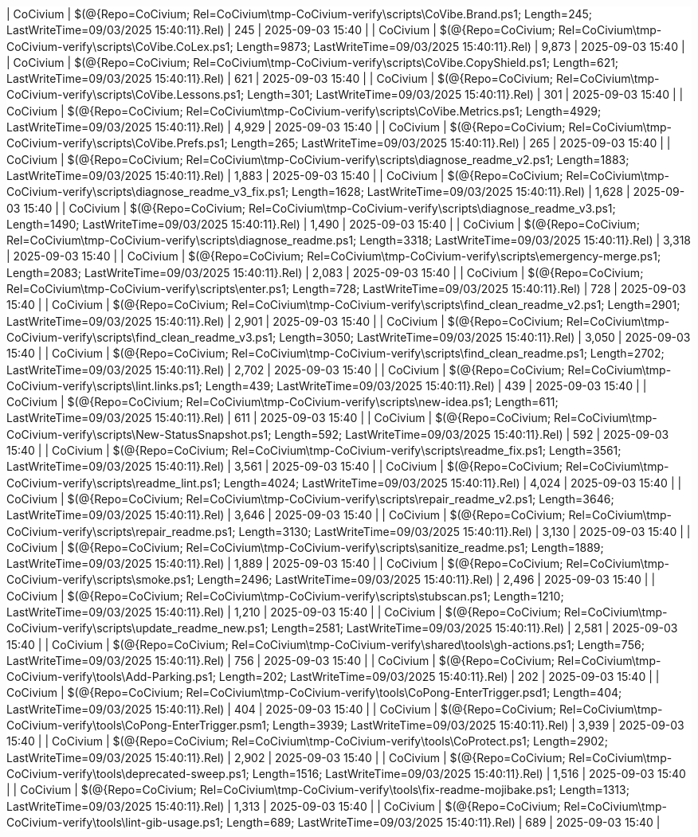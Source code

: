 | CoCivium | $(@{Repo=CoCivium; Rel=CoCivium\tmp-CoCivium-verify\scripts\CoVibe.Brand.ps1; Length=245; LastWriteTime=09/03/2025 15:40:11}.Rel) | 245 | 2025-09-03 15:40 |
| CoCivium | $(@{Repo=CoCivium; Rel=CoCivium\tmp-CoCivium-verify\scripts\CoVibe.CoLex.ps1; Length=9873; LastWriteTime=09/03/2025 15:40:11}.Rel) | 9,873 | 2025-09-03 15:40 |
| CoCivium | $(@{Repo=CoCivium; Rel=CoCivium\tmp-CoCivium-verify\scripts\CoVibe.CopyShield.ps1; Length=621; LastWriteTime=09/03/2025 15:40:11}.Rel) | 621 | 2025-09-03 15:40 |
| CoCivium | $(@{Repo=CoCivium; Rel=CoCivium\tmp-CoCivium-verify\scripts\CoVibe.Lessons.ps1; Length=301; LastWriteTime=09/03/2025 15:40:11}.Rel) | 301 | 2025-09-03 15:40 |
| CoCivium | $(@{Repo=CoCivium; Rel=CoCivium\tmp-CoCivium-verify\scripts\CoVibe.Metrics.ps1; Length=4929; LastWriteTime=09/03/2025 15:40:11}.Rel) | 4,929 | 2025-09-03 15:40 |
| CoCivium | $(@{Repo=CoCivium; Rel=CoCivium\tmp-CoCivium-verify\scripts\CoVibe.Prefs.ps1; Length=265; LastWriteTime=09/03/2025 15:40:11}.Rel) | 265 | 2025-09-03 15:40 |
| CoCivium | $(@{Repo=CoCivium; Rel=CoCivium\tmp-CoCivium-verify\scripts\diagnose_readme_v2.ps1; Length=1883; LastWriteTime=09/03/2025 15:40:11}.Rel) | 1,883 | 2025-09-03 15:40 |
| CoCivium | $(@{Repo=CoCivium; Rel=CoCivium\tmp-CoCivium-verify\scripts\diagnose_readme_v3_fix.ps1; Length=1628; LastWriteTime=09/03/2025 15:40:11}.Rel) | 1,628 | 2025-09-03 15:40 |
| CoCivium | $(@{Repo=CoCivium; Rel=CoCivium\tmp-CoCivium-verify\scripts\diagnose_readme_v3.ps1; Length=1490; LastWriteTime=09/03/2025 15:40:11}.Rel) | 1,490 | 2025-09-03 15:40 |
| CoCivium | $(@{Repo=CoCivium; Rel=CoCivium\tmp-CoCivium-verify\scripts\diagnose_readme.ps1; Length=3318; LastWriteTime=09/03/2025 15:40:11}.Rel) | 3,318 | 2025-09-03 15:40 |
| CoCivium | $(@{Repo=CoCivium; Rel=CoCivium\tmp-CoCivium-verify\scripts\emergency-merge.ps1; Length=2083; LastWriteTime=09/03/2025 15:40:11}.Rel) | 2,083 | 2025-09-03 15:40 |
| CoCivium | $(@{Repo=CoCivium; Rel=CoCivium\tmp-CoCivium-verify\scripts\enter.ps1; Length=728; LastWriteTime=09/03/2025 15:40:11}.Rel) | 728 | 2025-09-03 15:40 |
| CoCivium | $(@{Repo=CoCivium; Rel=CoCivium\tmp-CoCivium-verify\scripts\find_clean_readme_v2.ps1; Length=2901; LastWriteTime=09/03/2025 15:40:11}.Rel) | 2,901 | 2025-09-03 15:40 |
| CoCivium | $(@{Repo=CoCivium; Rel=CoCivium\tmp-CoCivium-verify\scripts\find_clean_readme_v3.ps1; Length=3050; LastWriteTime=09/03/2025 15:40:11}.Rel) | 3,050 | 2025-09-03 15:40 |
| CoCivium | $(@{Repo=CoCivium; Rel=CoCivium\tmp-CoCivium-verify\scripts\find_clean_readme.ps1; Length=2702; LastWriteTime=09/03/2025 15:40:11}.Rel) | 2,702 | 2025-09-03 15:40 |
| CoCivium | $(@{Repo=CoCivium; Rel=CoCivium\tmp-CoCivium-verify\scripts\lint.links.ps1; Length=439; LastWriteTime=09/03/2025 15:40:11}.Rel) | 439 | 2025-09-03 15:40 |
| CoCivium | $(@{Repo=CoCivium; Rel=CoCivium\tmp-CoCivium-verify\scripts\new-idea.ps1; Length=611; LastWriteTime=09/03/2025 15:40:11}.Rel) | 611 | 2025-09-03 15:40 |
| CoCivium | $(@{Repo=CoCivium; Rel=CoCivium\tmp-CoCivium-verify\scripts\New-StatusSnapshot.ps1; Length=592; LastWriteTime=09/03/2025 15:40:11}.Rel) | 592 | 2025-09-03 15:40 |
| CoCivium | $(@{Repo=CoCivium; Rel=CoCivium\tmp-CoCivium-verify\scripts\readme_fix.ps1; Length=3561; LastWriteTime=09/03/2025 15:40:11}.Rel) | 3,561 | 2025-09-03 15:40 |
| CoCivium | $(@{Repo=CoCivium; Rel=CoCivium\tmp-CoCivium-verify\scripts\readme_lint.ps1; Length=4024; LastWriteTime=09/03/2025 15:40:11}.Rel) | 4,024 | 2025-09-03 15:40 |
| CoCivium | $(@{Repo=CoCivium; Rel=CoCivium\tmp-CoCivium-verify\scripts\repair_readme_v2.ps1; Length=3646; LastWriteTime=09/03/2025 15:40:11}.Rel) | 3,646 | 2025-09-03 15:40 |
| CoCivium | $(@{Repo=CoCivium; Rel=CoCivium\tmp-CoCivium-verify\scripts\repair_readme.ps1; Length=3130; LastWriteTime=09/03/2025 15:40:11}.Rel) | 3,130 | 2025-09-03 15:40 |
| CoCivium | $(@{Repo=CoCivium; Rel=CoCivium\tmp-CoCivium-verify\scripts\sanitize_readme.ps1; Length=1889; LastWriteTime=09/03/2025 15:40:11}.Rel) | 1,889 | 2025-09-03 15:40 |
| CoCivium | $(@{Repo=CoCivium; Rel=CoCivium\tmp-CoCivium-verify\scripts\smoke.ps1; Length=2496; LastWriteTime=09/03/2025 15:40:11}.Rel) | 2,496 | 2025-09-03 15:40 |
| CoCivium | $(@{Repo=CoCivium; Rel=CoCivium\tmp-CoCivium-verify\scripts\stubscan.ps1; Length=1210; LastWriteTime=09/03/2025 15:40:11}.Rel) | 1,210 | 2025-09-03 15:40 |
| CoCivium | $(@{Repo=CoCivium; Rel=CoCivium\tmp-CoCivium-verify\scripts\update_readme_new.ps1; Length=2581; LastWriteTime=09/03/2025 15:40:11}.Rel) | 2,581 | 2025-09-03 15:40 |
| CoCivium | $(@{Repo=CoCivium; Rel=CoCivium\tmp-CoCivium-verify\shared\tools\gh-actions.ps1; Length=756; LastWriteTime=09/03/2025 15:40:11}.Rel) | 756 | 2025-09-03 15:40 |
| CoCivium | $(@{Repo=CoCivium; Rel=CoCivium\tmp-CoCivium-verify\tools\Add-Parking.ps1; Length=202; LastWriteTime=09/03/2025 15:40:11}.Rel) | 202 | 2025-09-03 15:40 |
| CoCivium | $(@{Repo=CoCivium; Rel=CoCivium\tmp-CoCivium-verify\tools\CoPong-EnterTrigger.psd1; Length=404; LastWriteTime=09/03/2025 15:40:11}.Rel) | 404 | 2025-09-03 15:40 |
| CoCivium | $(@{Repo=CoCivium; Rel=CoCivium\tmp-CoCivium-verify\tools\CoPong-EnterTrigger.psm1; Length=3939; LastWriteTime=09/03/2025 15:40:11}.Rel) | 3,939 | 2025-09-03 15:40 |
| CoCivium | $(@{Repo=CoCivium; Rel=CoCivium\tmp-CoCivium-verify\tools\CoProtect.ps1; Length=2902; LastWriteTime=09/03/2025 15:40:11}.Rel) | 2,902 | 2025-09-03 15:40 |
| CoCivium | $(@{Repo=CoCivium; Rel=CoCivium\tmp-CoCivium-verify\tools\deprecated-sweep.ps1; Length=1516; LastWriteTime=09/03/2025 15:40:11}.Rel) | 1,516 | 2025-09-03 15:40 |
| CoCivium | $(@{Repo=CoCivium; Rel=CoCivium\tmp-CoCivium-verify\tools\fix-readme-mojibake.ps1; Length=1313; LastWriteTime=09/03/2025 15:40:11}.Rel) | 1,313 | 2025-09-03 15:40 |
| CoCivium | $(@{Repo=CoCivium; Rel=CoCivium\tmp-CoCivium-verify\tools\lint-gib-usage.ps1; Length=689; LastWriteTime=09/03/2025 15:40:11}.Rel) | 689 | 2025-09-03 15:40 |